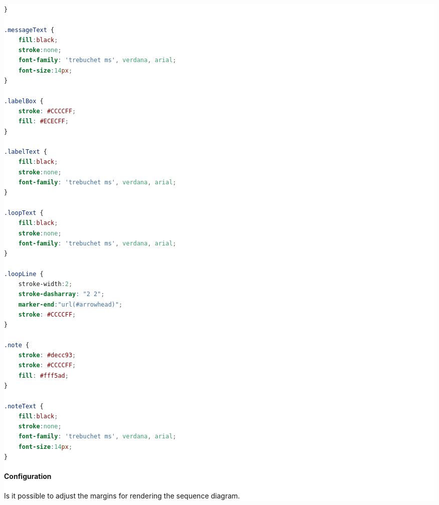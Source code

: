 ```css
}

.messageText {
    fill:black;
    stroke:none;
    font-family: 'trebuchet ms', verdana, arial;
    font-size:14px;
}

.labelBox {
    stroke: #CCCCFF;
    fill: #ECECFF;
}

.labelText {
    fill:black;
    stroke:none;
    font-family: 'trebuchet ms', verdana, arial;
}

.loopText {
    fill:black;
    stroke:none;
    font-family: 'trebuchet ms', verdana, arial;
}

.loopLine {
    stroke-width:2;
    stroke-dasharray: "2 2";
    marker-end:"url(#arrowhead)";
    stroke: #CCCCFF;
}

.note {
    stroke: #decc93;
    stroke: #CCCCFF;
    fill: #fff5ad;
}

.noteText {
    fill:black;
    stroke:none;
    font-family: 'trebuchet ms', verdana, arial;
    font-size:14px;
}

```

#### Configuration
Is it possible to adjust the margins for rendering the sequence diagram.
